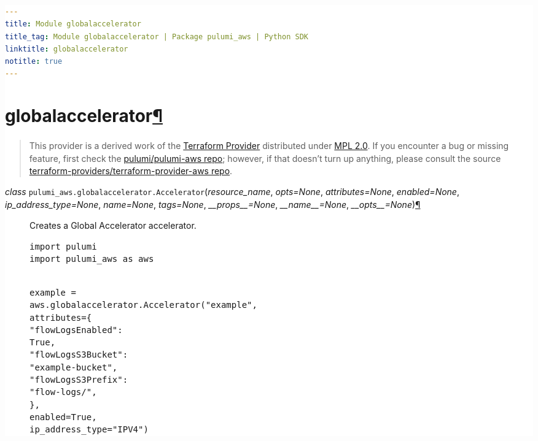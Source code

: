 ```yaml
---
title: Module globalaccelerator
title_tag: Module globalaccelerator | Package pulumi_aws | Python SDK
linktitle: globalaccelerator
notitle: true
---
```


<div class="section" id="globalaccelerator">
<h1>globalaccelerator<a class="headerlink" href="#globalaccelerator" title="Permalink to this headline">¶</a></h1>
<blockquote>
<div><p>This provider is a derived work of the <a class="reference external" href="https://github.com/terraform-providers/terraform-provider-aws">Terraform Provider</a> distributed under
<a class="reference external" href="https://www.mozilla.org/en-US/MPL/2.0/">MPL 2.0</a>. If you encounter a bug or missing feature, first check the
<a class="reference external" href="https://github.com/pulumi/pulumi-aws/issues">pulumi/pulumi-aws repo</a>; however, if that doesn’t turn up
anything, please consult the source <a class="reference external" href="https://github.com/terraform-providers/terraform-provider-aws/issues">terraform-providers/terraform-provider-aws repo</a>.</p>
</div></blockquote>
<span class="target" id="module-pulumi_aws.globalaccelerator"></span><dl class="py class">
<dt id="pulumi_aws.globalaccelerator.Accelerator">
<em class="property">class </em><code class="sig-prename descclassname">pulumi_aws.globalaccelerator.</code><code class="sig-name descname">Accelerator</code><span class="sig-paren">(</span><em class="sig-param"><span class="n">resource_name</span></em>, <em class="sig-param"><span class="n">opts</span><span class="o">=</span><span class="default_value">None</span></em>, <em class="sig-param"><span class="n">attributes</span><span class="o">=</span><span class="default_value">None</span></em>, <em class="sig-param"><span class="n">enabled</span><span class="o">=</span><span class="default_value">None</span></em>, <em class="sig-param"><span class="n">ip_address_type</span><span class="o">=</span><span class="default_value">None</span></em>, <em class="sig-param"><span class="n">name</span><span class="o">=</span><span class="default_value">None</span></em>, <em class="sig-param"><span class="n">tags</span><span class="o">=</span><span class="default_value">None</span></em>, <em class="sig-param"><span class="n">__props__</span><span class="o">=</span><span class="default_value">None</span></em>, <em class="sig-param"><span class="n">__name__</span><span class="o">=</span><span class="default_value">None</span></em>, <em class="sig-param"><span class="n">__opts__</span><span class="o">=</span><span class="default_value">None</span></em><span class="sig-paren">)</span><a class="headerlink" href="#pulumi_aws.globalaccelerator.Accelerator" title="Permalink to this definition">¶</a></dt>
<dd><p>Creates a Global Accelerator accelerator.</p>
<div class="highlight-python notranslate"><div class="highlight"><pre><span></span><span class="kn">import</span> <span class="nn">pulumi</span>
<span class="kn">import</span> <span class="nn">pulumi_aws</span> <span class="k">as</span> <span class="nn">aws</span>

<span class="n">example</span> <span class="o">=</span> <span class="n">aws</span><span class="o">.</span><span class="n">globalaccelerator</span><span class="o">.</span><span class="n">Accelerator</span><span class="p">(</span><span class="s2">&quot;example&quot;</span><span class="p">,</span>
    <span class="n">attributes</span><span class="o">=</span><span class="p">{</span>
        <span class="s2">&quot;flowLogsEnabled&quot;</span><span class="p">:</span> <span class="kc">True</span><span class="p">,</span>
        <span class="s2">&quot;flowLogsS3Bucket&quot;</span><span class="p">:</span> <span class="s2">&quot;example-bucket&quot;</span><span class="p">,</span>
        <span class="s2">&quot;flowLogsS3Prefix&quot;</span><span class="p">:</span> <span class="s2">&quot;flow-logs/&quot;</span><span class="p">,</span>
    <span class="p">},</span>
    <span class="n">enabled</span><span class="o">=</span><span class="kc">True</span><span class="p">,</span>
    <span class="n">ip_address_type</span><span class="o">=</span><span class="s2">&quot;IPV4&quot;</span><span class="p">)</span>
</pre></div>
</div>
<dl class="field-list simple">